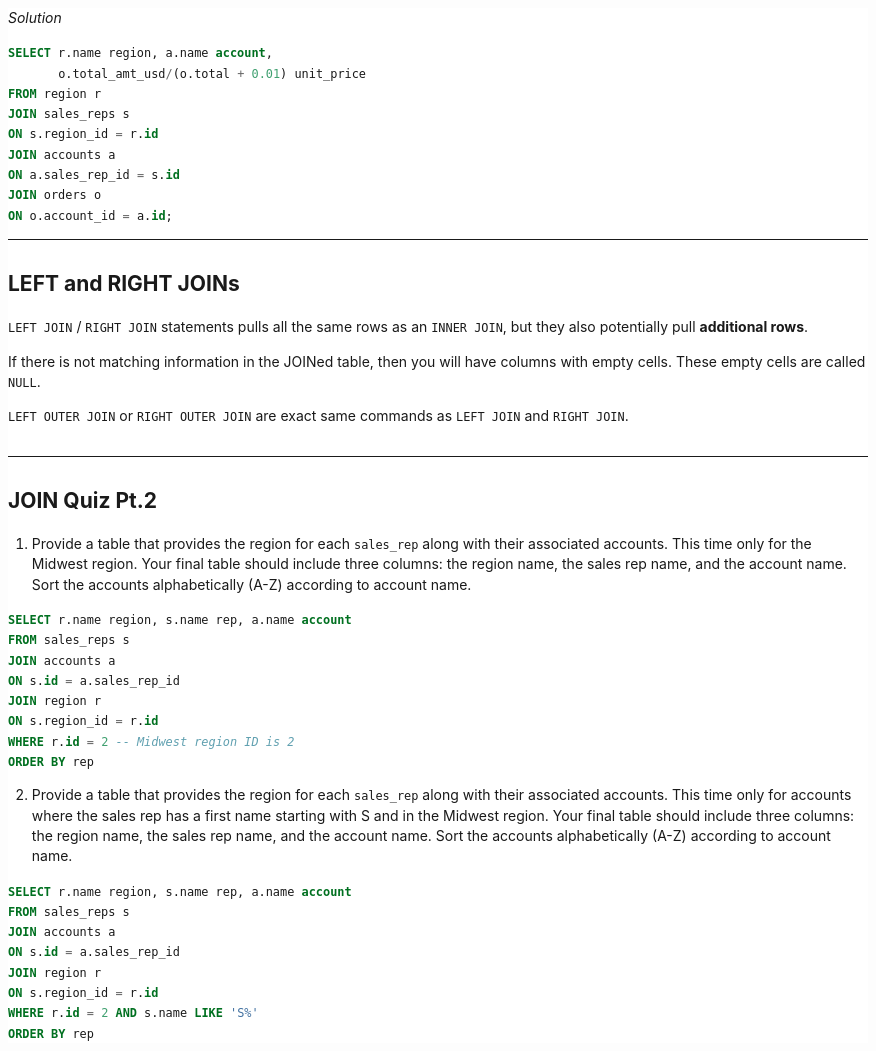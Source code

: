   *Solution*
  ```SQL
  SELECT r.name region, a.name account,
         o.total_amt_usd/(o.total + 0.01) unit_price
  FROM region r
  JOIN sales_reps s
  ON s.region_id = r.id
  JOIN accounts a
  ON a.sales_rep_id = s.id
  JOIN orders o
  ON o.account_id = a.id;
  ```

---

## LEFT and RIGHT JOINs

`LEFT JOIN` / `RIGHT JOIN` statements pulls all the same rows as an `INNER JOIN`, but they also potentially pull **additional rows**.

If there is not matching information in the JOINed table, then you will have columns with empty cells. These empty cells are called `NULL`.

`LEFT OUTER JOIN` or `RIGHT OUTER JOIN` are exact same commands as `LEFT JOIN` and `RIGHT JOIN`.

##

---

## JOIN Quiz Pt.2
1. Provide a table that provides the region for each `sales_rep` along with their associated accounts. This time only for the Midwest region. Your final table should include three columns: the region name, the sales rep name, and the account name. Sort the accounts alphabetically (A-Z) according to account name.
```SQL
SELECT r.name region, s.name rep, a.name account
FROM sales_reps s
JOIN accounts a
ON s.id = a.sales_rep_id
JOIN region r
ON s.region_id = r.id
WHERE r.id = 2 -- Midwest region ID is 2
ORDER BY rep
```

2. Provide a table that provides the region for each `sales_rep` along with their associated accounts. This time only for accounts where the sales rep has a first name starting with S and in the Midwest region. Your final table should include three columns: the region name, the sales rep name, and the account name. Sort the accounts alphabetically (A-Z) according to account name.
```SQL
SELECT r.name region, s.name rep, a.name account
FROM sales_reps s
JOIN accounts a
ON s.id = a.sales_rep_id
JOIN region r
ON s.region_id = r.id
WHERE r.id = 2 AND s.name LIKE 'S%'
ORDER BY rep
```
